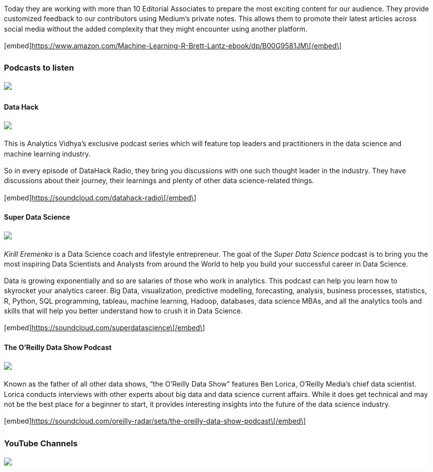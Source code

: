 Today they are working with more than 10 Editorial Associates to prepare the most exciting content for our audience. They provide customized feedback to our contributors using Medium’s private notes. This allows them to promote their latest articles across social media without the added complexity that they might encounter using another platform.

\[embed\]https://www.amazon.com/Machine-Learning-R-Brett-Lantz-ebook/dp/B00G9581JM\[/embed\]

### Podcasts to listen

![](https://cdn-images-1.medium.com/max/800/1*my3rt5rEZQkm_OBmMbvfDg.png)

#### Data Hack

![](https://cdn-images-1.medium.com/max/800/1*OTjq5-3vC8gk2pQ9W1Ummw.png)

This is Analytics Vidhya’s exclusive podcast series which will feature top leaders and practitioners in the data science and machine learning industry.

So in every episode of DataHack Radio, they bring you discussions with one such thought leader in the industry. They have discussions about their journey, their learnings and plenty of other data science-related things.

\[embed\]https://soundcloud.com/datahack-radio\[/embed\]

#### Super Data Science

![](https://cdn-images-1.medium.com/max/800/1*11x3RqCGDCkDGENLCx5Haw.png)

*Kirill Eremenko* is a Data Science coach and lifestyle entrepreneur. The goal of the *Super Data Science* podcast is to bring you the most inspiring Data Scientists and Analysts from around the World to help you build your successful career in Data Science.

Data is growing exponentially and so are salaries of those who work in analytics. This podcast can help you learn how to skyrocket your analytics career. Big Data, visualization, predictive modelling, forecasting, analysis, business processes, statistics, R, Python, SQL programming, tableau, machine learning, Hadoop, databases, data science MBAs, and all the analytics tools and skills that will help you better understand how to crush it in Data Science.

\[embed\]https://soundcloud.com/superdatascience\[/embed\]

#### The O’Reilly Data Show Podcast

![](https://cdn-images-1.medium.com/max/800/1*GsfH3akVSuWLt9qO70zEOQ.png)

Known as the father of all other data shows, “the O’Reilly Data Show” features Ben Lorica, O’Reilly Media’s chief data scientist. Lorica conducts interviews with other experts about big data and data science current affairs. While it does get technical and may not be the best place for a beginner to start, it provides interesting insights into the future of the data science industry.

\[embed\]https://soundcloud.com/oreilly-radar/sets/the-oreilly-data-show-podcast\[/embed\]

### YouTube Channels

![](https://cdn-images-1.medium.com/max/800/1*-mzvQ--w0193VMdl2p_6lg.png)
